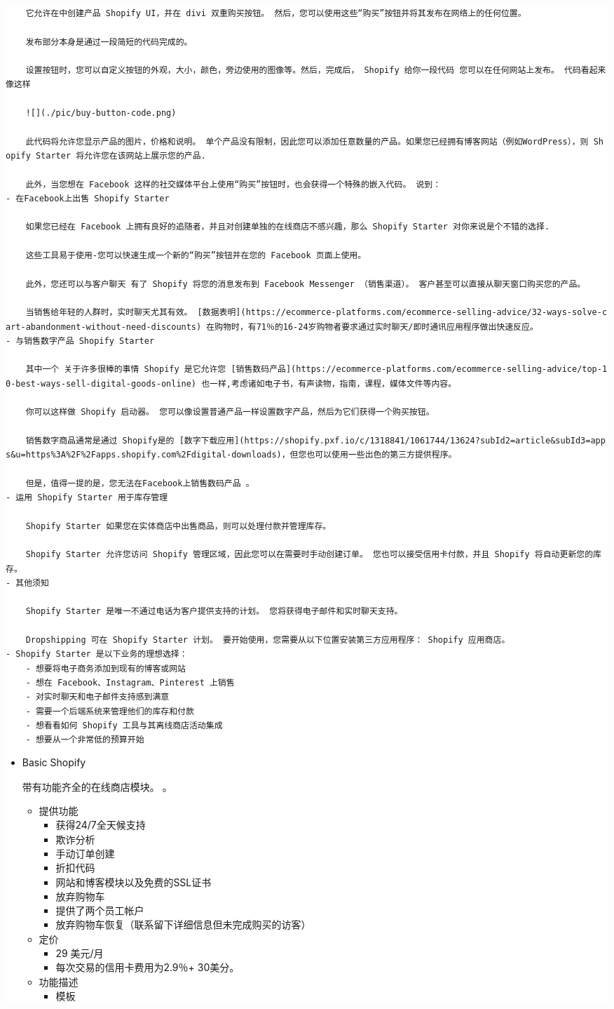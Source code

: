 		它允许在中创建产品 Shopify UI，并在 divi 双重购买按钮。 然后，您可以使用这些“购买”按钮并将其发布在网络上的任何位置。

		发布部分本身是通过一段简短的代码完成的。

		设置按钮时，您可以自定义按钮的外观，大小，颜色，旁边使用的图像等。然后，完成后， Shopify 给你一段代码 您可以在任何网站上发布。 代码看起来像这样
		
		![](./pic/buy-button-code.png)
		
		此代码将允许您显示产品的图片，价格和说明。 单个产品没有限制，因此您可以添加任意数量的产品。如果您已经拥有博客网站（例如WordPress），则 Shopify Starter 将允许您在该网站上展示您的产品.

		此外，当您想在 Facebook 这样的社交媒体平台上使用“购买”按钮时，也会获得一个特殊的嵌入代码。 说到：
	- 在Facebook上出售 Shopify Starter
 
		如果您已经在 Facebook 上拥有良好的追随者，并且对创建单独的在线商店不感兴趣，那么 Shopify Starter 对你来说是个不错的选择.

		这些工具易于使用-您可以快速生成一个新的“购买”按钮并在您的 Facebook 页面上使用。

		此外，您还可以与客户聊天 有了 Shopify 将您的消息发布到 Facebook Messenger （销售渠道）。 客户甚至可以直接从聊天窗口购买您的产品。

		当销售给年轻的人群时，实时聊天尤其有效。 [数据表明](https://ecommerce-platforms.com/ecommerce-selling-advice/32-ways-solve-cart-abandonment-without-need-discounts) 在购物时，有71％的16-24岁购物者要求通过实时聊天/即时通讯应用程序做出快速反应。
	- 与销售数字产品 Shopify Starter

		其中一个 关于许多很棒的事情 Shopify 是它允许您 [销售数码产品](https://ecommerce-platforms.com/ecommerce-selling-advice/top-10-best-ways-sell-digital-goods-online) 也一样,考虑诸如电子书，有声读物，指南，课程，媒体文件等内容。

		你可以这样做 Shopify 启动器。 您可以像设置普通产品一样设置数字产品，然后为它们获得一个购买按钮。

		销售数字商品通常是通过 Shopify是的 [数字下载应用](https://shopify.pxf.io/c/1318841/1061744/13624?subId2=article&subId3=apps&u=https%3A%2F%2Fapps.shopify.com%2Fdigital-downloads)，但您也可以使用一些出色的第三方提供程序。 

		但是，值得一提的是，您无法在Facebook上销售数码产品 。
	- 运用 Shopify Starter 用于库存管理

		Shopify Starter 如果您在实体商店中出售商品，则可以处理付款并管理库存。
		
		Shopify Starter 允许您访问 Shopify 管理区域，因此您可以在需要时手动创建订单。 您也可以接受信用卡付款，并且 Shopify 将自动更新您的库存。
	- 其他须知

		Shopify Starter 是唯一不通过电话为客户提供支持的计划。 您将获得电子邮件和实时聊天支持。
		
		Dropshipping 可在 Shopify Starter 计划。 要开始使用，您需要从以下位置安装第三方应用程序： Shopify 应用商店。 
	- Shopify Starter 是以下业务的理想选择：
		- 想要将电子商务添加到现有的博客或网站
		- 想在 Facebook、Instagram、Pinterest 上销售
		- 对实时聊天和电子邮件支持感到满意
		- 需要一个后端系统来管理他们的库存和付款
		- 想看看如何 Shopify 工具与其离线商店活动集成
		- 想要从一个非常低的预算开始	
- Basic Shopify

	带有功能齐全的在线商店模块。 。

	- 提供功能
		- 获得24/7全天候支持
		- 欺诈分析
		- 手动订单创建
		- 折扣代码
		- 网站和博客模块以及免费的SSL证书
		- 放弃购物车
		-  提供了两个员工帐户
		-  放弃购物车恢复（联系留下详细信息但未完成购买的访客）
	- 定价 
		- 29 美元/月
		- 每次交易的信用卡费用为2.9％+ 30美分。
	- 功能描述
		- 模板
	